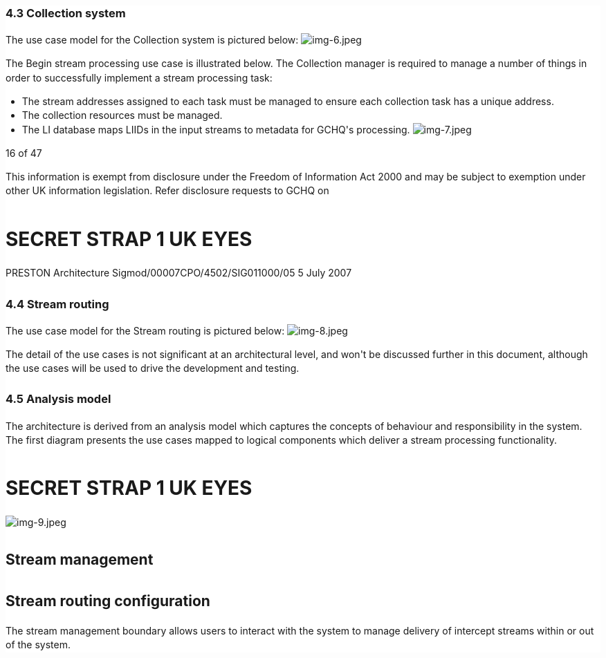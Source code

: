 ### 4.3 Collection system

The use case model for the Collection system is pictured below:
![img-6.jpeg](img-6.jpeg)

The Begin stream processing use case is illustrated below. The Collection manager is required to manage a number of things in order to successfully implement a stream processing task:

- The stream addresses assigned to each task must be managed to ensure each collection task has a unique address.
- The collection resources must be managed.
- The LI database maps LIIDs in the input streams to metadata for GCHQ's processing.
![img-7.jpeg](img-7.jpeg)

16 of 47

This information is exempt from disclosure under the Freedom of Information Act 2000 and may be subject to exemption under other UK information legislation. Refer disclosure requests to GCHQ on
# SECRET STRAP 1 UK EYES 

PRESTON Architecture
Sigmod/00007CPO/4502/SIG011000/05
5 July 2007

### 4.4 Stream routing

The use case model for the Stream routing is pictured below:
![img-8.jpeg](img-8.jpeg)

The detail of the use cases is not significant at an architectural level, and won't be discussed further in this document, although the use cases will be used to drive the development and testing.

### 4.5 Analysis model

The architecture is derived from an analysis model which captures the concepts of behaviour and responsibility in the system. The first diagram presents the use cases mapped to logical components which deliver a stream processing functionality.
# SECRET STRAP 1 UK EYES 

![img-9.jpeg](img-9.jpeg)

## Stream management

## Stream routing configuration

The stream management boundary allows users to interact with the system to manage delivery of intercept streams within or out of the system.
